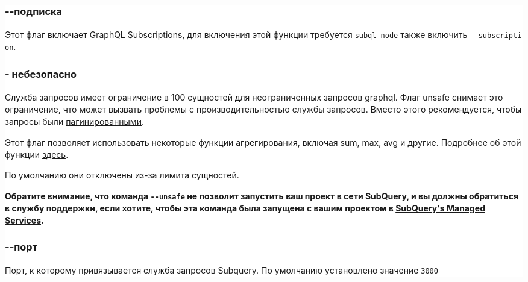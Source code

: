 ### --подписка

Этот флаг включает [GraphQL Subscriptions](./subscription.md), для включения этой функции требуется `subql-node` также включить `--subscription`.

### - небезопасно

Служба запросов имеет ограничение в 100 сущностей для неограниченных запросов graphql. Флаг unsafe снимает это ограничение, что может вызвать проблемы с производительностью службы запросов. Вместо этого рекомендуется, чтобы запросы были [пагинированными](https://graphql.org/learn/pagination/).

Этот флаг позволяет использовать некоторые функции агрегирования, включая sum, max, avg и другие. Подробнее об этой функции [здесь](../run_publish/aggregate.md).

По умолчанию они отключены из-за лимита сущностей.

**Обратите внимание, что команда `--unsafe` не позволит запустить ваш проект в сети SubQuery, и вы должны обратиться в службу поддержки, если хотите, чтобы эта команда была запущена с вашим проектом в [SubQuery's Managed Services](https://project.subquery.network).**

### --порт

Порт, к которому привязывается служба запросов Subquery. По умолчанию установлено значение `3000`
